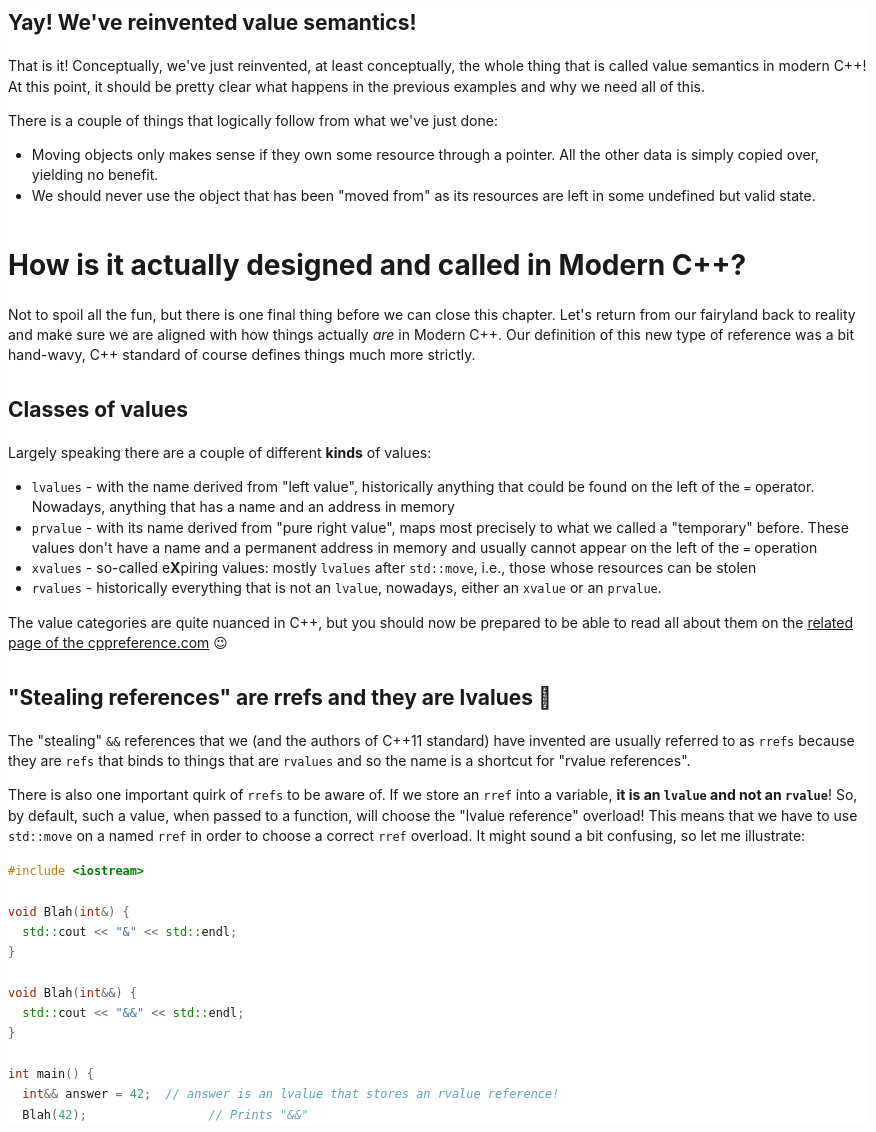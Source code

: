 ## Yay! We've reinvented value semantics!

That is it! Conceptually, we've just reinvented, at least conceptually, the whole thing that is called value semantics in modern C++! At this point, it should be pretty clear what happens in the previous examples and why we need all of this.


There is a couple of things that logically follow from what we've just done:
- Moving objects only makes sense if they own some resource through a pointer. All the other data is simply copied over, yielding no benefit.
- We should never use the object that has been "moved from" as its resources are left in some undefined but valid state.

# How is it actually designed and called in Modern C++?

Not to spoil all the fun, but there is one final thing before we can close this chapter. Let's return from our fairyland back to reality and make sure we are aligned with how things actually *are* in Modern C++. Our definition of this new type of reference was a bit hand-wavy, C++ standard of course defines things much more strictly.

## Classes of values

Largely speaking there are a couple of different **kinds** of values:
- `lvalues` - with the name derived from "left value", historically anything that could be found on the left of the `=` operator. Nowadays, anything that has a name and an address in memory
- `prvalue` - with its name derived from "pure right value", maps most precisely to what we called a "temporary" before. These values don't have a name and a permanent address in memory and usually cannot appear on the left of the `=` operation
- `xvalues` - so-called e**X**piring values: mostly `lvalues` after `std::move`, i.e., those whose resources can be stolen
- `rvalues` - historically everything that is not an `lvalue`, nowadays, either an `xvalue` or an `prvalue`.


The value categories are quite nuanced in C++, but you should now be prepared to be able to read all about them on the [related page of the cppreference.com](https://en.cppreference.com/w/cpp/language/value_category) :wink:

## "Stealing references" are rrefs and they are lvalues 🤯

The "stealing" `&&` references that we (and the authors of C++11 standard) have invented are usually referred to as `rrefs` because they are `refs` that binds to things that are `rvalues` and so the name is a shortcut for "rvalue references".


There is also one important quirk of `rrefs` to be aware of. If we store an `rref` into a variable, **it is an `lvalue` and not an `rvalue`**! So, by default, such a value, when passed to a function, will choose the "lvalue reference" overload! This means that we have to use `std::move` on a named `rref` in order to choose a correct `rref` overload. It might sound a bit confusing, so let me illustrate:


```cpp
#include <iostream>

void Blah(int&) {
  std::cout << "&" << std::endl;
}

void Blah(int&&) {
  std::cout << "&&" << std::endl;
}

int main() {
  int&& answer = 42;  // answer is an lvalue that stores an rvalue reference!
  Blah(42);                 // Prints "&&"
```